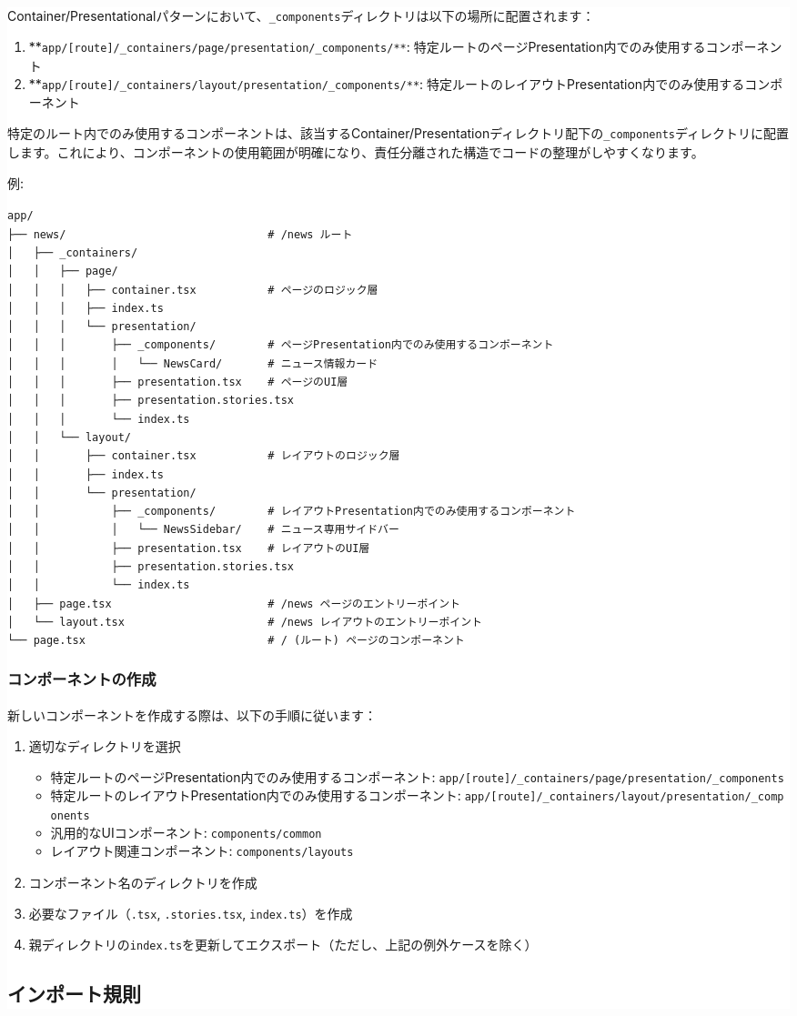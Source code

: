 Container/Presentationalパターンにおいて、`_components`ディレクトリは以下の場所に配置されます：

1. **`app/[route]/_containers/page/presentation/_components/**`: 特定ルートのページPresentation内でのみ使用するコンポーネント
2. **`app/[route]/_containers/layout/presentation/_components/**`: 特定ルートのレイアウトPresentation内でのみ使用するコンポーネント

特定のルート内でのみ使用するコンポーネントは、該当するContainer/Presentationディレクトリ配下の`_components`ディレクトリに配置します。これにより、コンポーネントの使用範囲が明確になり、責任分離された構造でコードの整理がしやすくなります。

例:

```
app/
├── news/                               # /news ルート
│   ├── _containers/
│   │   ├── page/
│   │   │   ├── container.tsx           # ページのロジック層
│   │   │   ├── index.ts
│   │   │   └── presentation/
│   │   │       ├── _components/        # ページPresentation内でのみ使用するコンポーネント
│   │   │       │   └── NewsCard/       # ニュース情報カード
│   │   │       ├── presentation.tsx    # ページのUI層
│   │   │       ├── presentation.stories.tsx
│   │   │       └── index.ts
│   │   └── layout/
│   │       ├── container.tsx           # レイアウトのロジック層
│   │       ├── index.ts
│   │       └── presentation/
│   │           ├── _components/        # レイアウトPresentation内でのみ使用するコンポーネント
│   │           │   └── NewsSidebar/    # ニュース専用サイドバー
│   │           ├── presentation.tsx    # レイアウトのUI層
│   │           ├── presentation.stories.tsx
│   │           └── index.ts
│   ├── page.tsx                        # /news ページのエントリーポイント
│   └── layout.tsx                      # /news レイアウトのエントリーポイント
└── page.tsx                            # / (ルート) ページのコンポーネント
```

### コンポーネントの作成

新しいコンポーネントを作成する際は、以下の手順に従います：

1. 適切なディレクトリを選択

   - 特定ルートのページPresentation内でのみ使用するコンポーネント: `app/[route]/_containers/page/presentation/_components`
   - 特定ルートのレイアウトPresentation内でのみ使用するコンポーネント: `app/[route]/_containers/layout/presentation/_components`
   - 汎用的なUIコンポーネント: `components/common`
   - レイアウト関連コンポーネント: `components/layouts`

2. コンポーネント名のディレクトリを作成
3. 必要なファイル（`.tsx`, `.stories.tsx`, `index.ts`）を作成
4. 親ディレクトリの`index.ts`を更新してエクスポート（ただし、上記の例外ケースを除く）

## インポート規則
